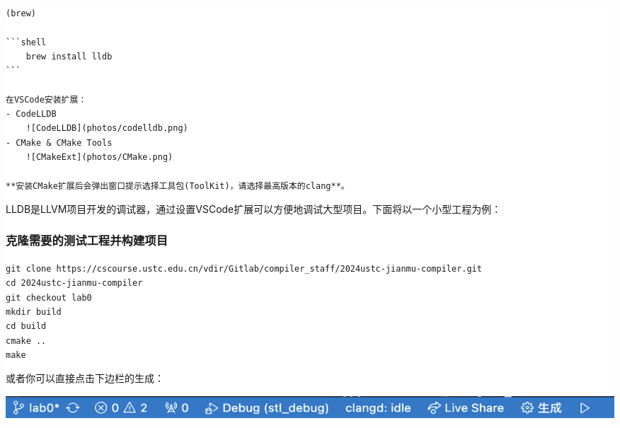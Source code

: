     (brew)

    ```shell
        brew install lldb
    ```

    在VSCode安装扩展：
    - CodeLLDB
        ![CodeLLDB](photos/codelldb.png)
    - CMake & CMake Tools
        ![CMakeExt](photos/CMake.png)

    **安装CMake扩展后会弹出窗口提示选择工具包(ToolKit)，请选择最高版本的clang**。

LLDB是LLVM项目开发的调试器，通过设置VSCode扩展可以方便地调试大型项目。下面将以一个小型工程为例：

### 克隆需要的测试工程并构建项目

```shell
git clone https://cscourse.ustc.edu.cn/vdir/Gitlab/compiler_staff/2024ustc-jianmu-compiler.git
cd 2024ustc-jianmu-compiler
git checkout lab0
mkdir build
cd build
cmake ..
make
```

或者你可以直接点击下边栏的生成：

![make](./photos/make.png)
